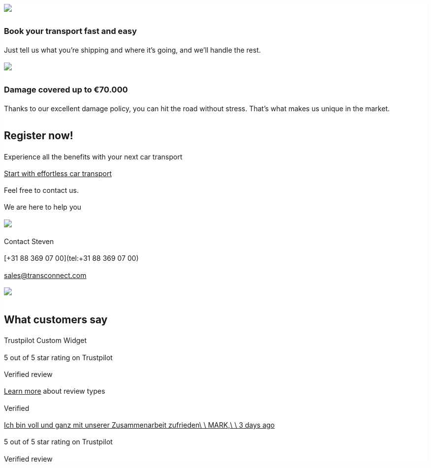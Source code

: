 ![](https://77eedabc.delivery.rocketcdn.me/wp-content/uploads/2024/12/clocl.svg)

### Book your transport fast and easy

Just tell us what you’re shipping and where it’s going, and we’ll handle the rest.

![](https://77eedabc.delivery.rocketcdn.me/wp-content/uploads/2024/12/secure-transport.svg)

### Damage covered up to €70.000

Thanks to our excellent damage policy, you can hit the road without stress. That’s what makes us unique in the market.

## Register now!

Experience all the benefits with your next car transport

[Start with effortless car transport](https://www.transconnect.com/book-a-transport/?cw_s=2)

Feel free to contact us.

We are here to help you

![](https://77eedabc.delivery.rocketcdn.me/wp-content/uploads/2024/12/TC-_0005_Steven-Accountmanager-Benelux_Denmark.jpg)

Contact Steven

[+31 88 369 07 00](tel:+31 88 369 07 00)

[sales@transconnect.com](mailto:sales@transconnect.com)

![](https://77eedabc.delivery.rocketcdn.me/wp-content/uploads/2024/12/Vector-2-1024x575.png)

## What customers say

Trustpilot Custom Widget

5 out of 5 star rating on Trustpilot

Verified review

[Learn more](https://support.trustpilot.com/hc/articles/223402468#verified-reviews-2) about review types

Verified

[Ich bin voll und ganz mit unserer Zusammenarbeit zufrieden\\
\\
MARK,\\
\\
3 days ago](https://www.trustpilot.com/reviews/682af95e8d53d41fb2f10fe1?utm_medium=trustbox&utm_source=Slider)

5 out of 5 star rating on Trustpilot

Verified review
